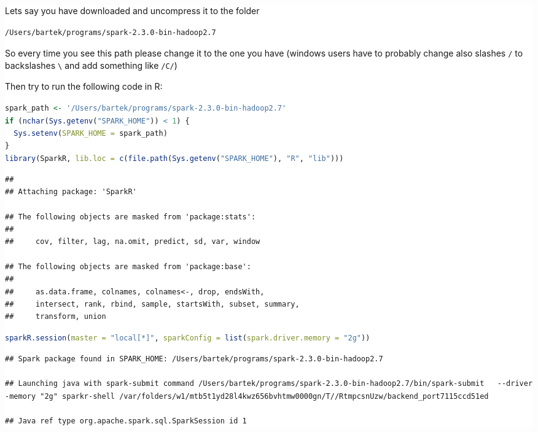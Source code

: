 Lets say you have downloaded and uncompress it to the folder

`/Users/bartek/programs/spark-2.3.0-bin-hadoop2.7`

So every time you see this path please change it to the one you have
(windows users have to probably change also slashes `/` to backslashes
`\` and add something like `/C/`)

Then try to run the following code in R:

``` r
spark_path <- '/Users/bartek/programs/spark-2.3.0-bin-hadoop2.7'
if (nchar(Sys.getenv("SPARK_HOME")) < 1) {
  Sys.setenv(SPARK_HOME = spark_path)
}
library(SparkR, lib.loc = c(file.path(Sys.getenv("SPARK_HOME"), "R", "lib")))
```

    ## 
    ## Attaching package: 'SparkR'

    ## The following objects are masked from 'package:stats':
    ## 
    ##     cov, filter, lag, na.omit, predict, sd, var, window

    ## The following objects are masked from 'package:base':
    ## 
    ##     as.data.frame, colnames, colnames<-, drop, endsWith,
    ##     intersect, rank, rbind, sample, startsWith, subset, summary,
    ##     transform, union

``` r
sparkR.session(master = "local[*]", sparkConfig = list(spark.driver.memory = "2g"))
```

    ## Spark package found in SPARK_HOME: /Users/bartek/programs/spark-2.3.0-bin-hadoop2.7

    ## Launching java with spark-submit command /Users/bartek/programs/spark-2.3.0-bin-hadoop2.7/bin/spark-submit   --driver-memory "2g" sparkr-shell /var/folders/w1/mtb5t1yd28l4kwz656bvhtmw0000gn/T//RtmpcsnUzw/backend_port7115ccd51ed

    ## Java ref type org.apache.spark.sql.SparkSession id 1
